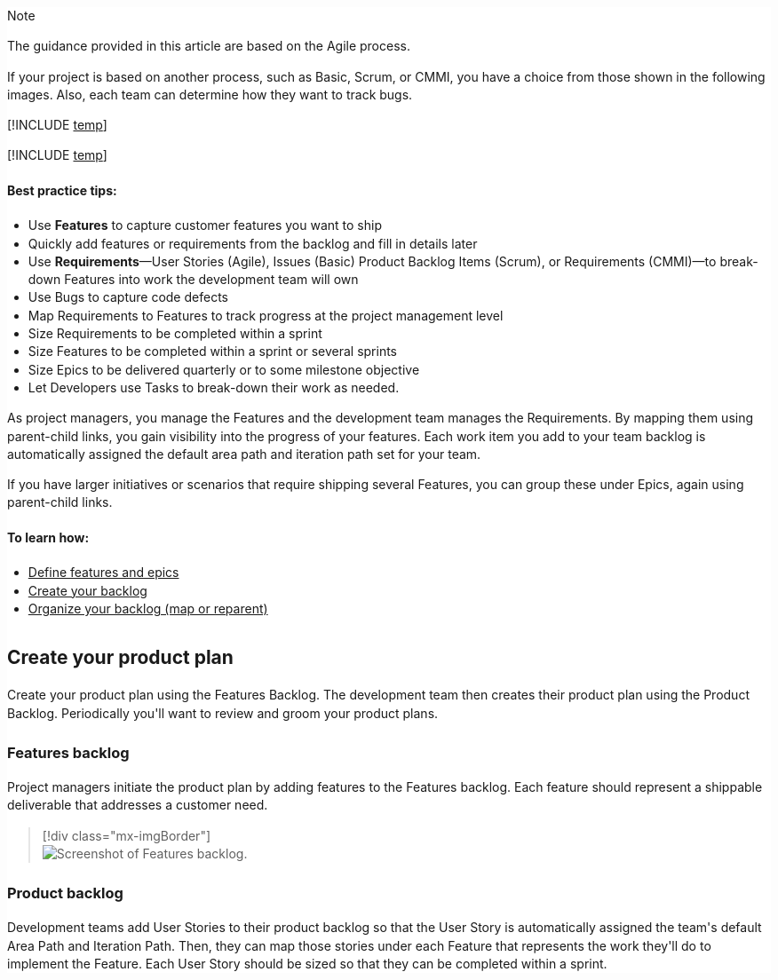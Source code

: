 > [!NOTE]
> The guidance provided in this article are based on the Agile process. 

If your project is based on another process, such as Basic, Scrum, or CMMI, you have a choice from those shown in the following images. Also, each team can determine how they want to track bugs.

[!INCLUDE [temp](includes/work-item-types.md)]

[!INCLUDE [temp](includes/note-requirements-terms.md)]

#### Best practice tips: 

- Use **Features** to capture customer features you want to ship 
- Quickly add features or requirements from the backlog and fill in details later
- Use **Requirements**&mdash;User Stories (Agile),  Issues (Basic) Product Backlog Items (Scrum), or Requirements (CMMI)&mdash;to break-down Features into work the development team will own 
- Use Bugs to capture code defects 
- Map Requirements to Features to track progress at the project management level 
- Size Requirements to be completed within a sprint 
- Size Features to be completed within a sprint or several sprints 
- Size Epics to be delivered quarterly or to some milestone objective 
- Let Developers use Tasks to break-down their work as needed.


As project managers, you manage the Features and the development team manages the Requirements. By mapping them using parent-child links, you gain visibility into the progress of your features. Each work item you add to your team backlog is automatically assigned the default area path and iteration path set for your team. 

If you have larger initiatives or scenarios that require shipping several Features, you can group these under Epics, again using parent-child links. 

#### To learn how: 

- [Define features and epics](backlogs/define-features-epics.md) 
- [Create your backlog](backlogs/create-your-backlog.md)  
- [Organize your backlog (map or reparent)](backlogs/organize-backlog.md)  


## Create your product plan   

Create your product plan using the Features Backlog. The development team then creates their product plan using the Product Backlog. Periodically you'll want to review and groom your product plans.  


### Features backlog 

Project managers initiate the product plan by adding features to the Features backlog. Each feature should represent a shippable deliverable that addresses a customer need. 

> [!div class="mx-imgBorder"]  
> ![Screenshot of Features backlog.](media/best-practices/features-backlog.png)  

### Product backlog 

Development teams add User Stories to their product backlog so that  the User Story is automatically assigned the team's default Area Path and Iteration Path. Then, they can map those stories under each Feature that represents the work they'll do to implement the Feature. Each User Story should be sized so that they can be completed within a sprint.  
